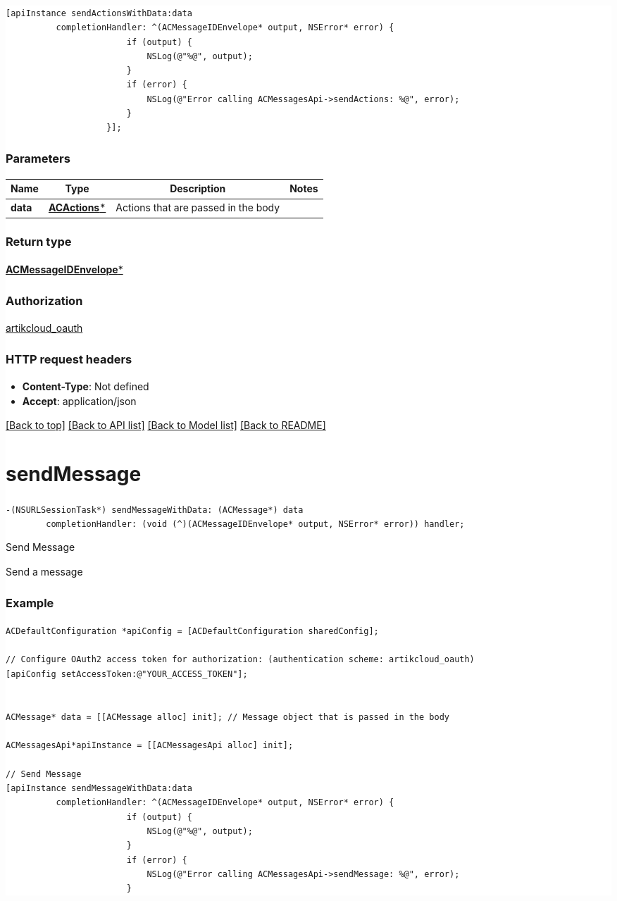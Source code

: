 ```objc
[apiInstance sendActionsWithData:data
          completionHandler: ^(ACMessageIDEnvelope* output, NSError* error) {
                        if (output) {
                            NSLog(@"%@", output);
                        }
                        if (error) {
                            NSLog(@"Error calling ACMessagesApi->sendActions: %@", error);
                        }
                    }];
```

### Parameters

Name | Type | Description  | Notes
------------- | ------------- | ------------- | -------------
 **data** | [**ACActions***](ACActions*.md)| Actions that are passed in the body | 

### Return type

[**ACMessageIDEnvelope***](ACMessageIDEnvelope.md)

### Authorization

[artikcloud_oauth](../README.md#artikcloud_oauth)

### HTTP request headers

 - **Content-Type**: Not defined
 - **Accept**: application/json

[[Back to top]](#) [[Back to API list]](../README.md#documentation-for-api-endpoints) [[Back to Model list]](../README.md#documentation-for-models) [[Back to README]](../README.md)

# **sendMessage**
```objc
-(NSURLSessionTask*) sendMessageWithData: (ACMessage*) data
        completionHandler: (void (^)(ACMessageIDEnvelope* output, NSError* error)) handler;
```

Send Message

Send a message

### Example 
```objc
ACDefaultConfiguration *apiConfig = [ACDefaultConfiguration sharedConfig];

// Configure OAuth2 access token for authorization: (authentication scheme: artikcloud_oauth)
[apiConfig setAccessToken:@"YOUR_ACCESS_TOKEN"];


ACMessage* data = [[ACMessage alloc] init]; // Message object that is passed in the body

ACMessagesApi*apiInstance = [[ACMessagesApi alloc] init];

// Send Message
[apiInstance sendMessageWithData:data
          completionHandler: ^(ACMessageIDEnvelope* output, NSError* error) {
                        if (output) {
                            NSLog(@"%@", output);
                        }
                        if (error) {
                            NSLog(@"Error calling ACMessagesApi->sendMessage: %@", error);
                        }
```